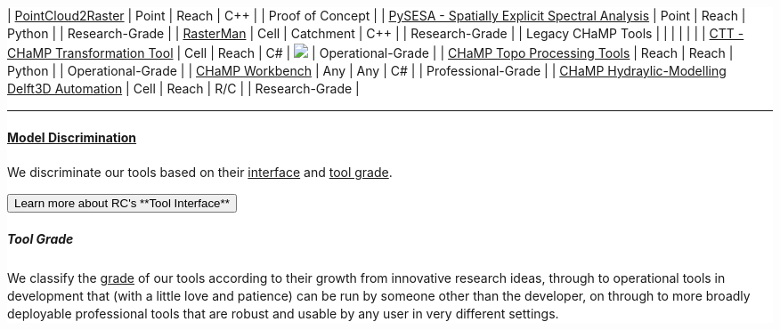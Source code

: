 | [PointCloud2Raster](https://github.com/NorthArrowResearch/pointcloud2raster) | Point | Reach | C++ | <TerminalIcon /> | Proof of Concept |
| [PySESA - Spatially Explicit Spectral Analysis](https://github.com/dbuscombe-usgs/pysesa) | Point | Reach | Python | <TerminalIcon /> | Research-Grade |
| [RasterMan](https://github.com/NorthArrowResearch/rasterman) | Cell | Catchment | C++ | <TerminalIcon /> | Research-Grade |
| Legacy CHaMP Tools | | | | | |
| [CTT - CHaMP Transformation Tool](http://ctt.riverscapes.net/index.html) | Cell | Reach | C# | <Image noWrap src="/images/tools/esri_icon.png" /> | Operational-Grade |
| [CHaMP Topo Processing Tools](http://champtools.northarrowresearch.com/) | Reach | Reach | Python | <DesktopIcon /> | Operational-Grade |
| [CHaMP Workbench](http://workbench.northarrowresearch.com/) | Any | Any | C# | <DesktopIcon /> | Professional-Grade |
| [CHaMP Hydraylic-Modelling Delft3D Automation](https://github.com/SouthForkResearch/Hydraulic-Modeling/wiki) | Cell | Reach | R/C | <TerminalIcon /> | Research-Grade |

----------

#### [Model Discrimination](/Tools/discrimination)

We discriminate our tools based on their [interface](/Tools/discrimination#interface) and [tool grade](/tools/discrimination#tool-grade).

<Stack align="center">

<Button to="/discrimination#interface" imageSrc="/images/tools/grade/TRL_1_32p.png">
  Learn more about RC's **Tool Interface**
</Button>


</Stack>

##### Tool Grade

We classify the [grade](/Tools/discrimination#tool-grade) of our tools according to their growth from innovative research ideas, through to operational tools in development that (with a little love and patience) can be run by someone other than the developer, on through to more broadly deployable professional tools that are robust and usable by any user in very different settings.
